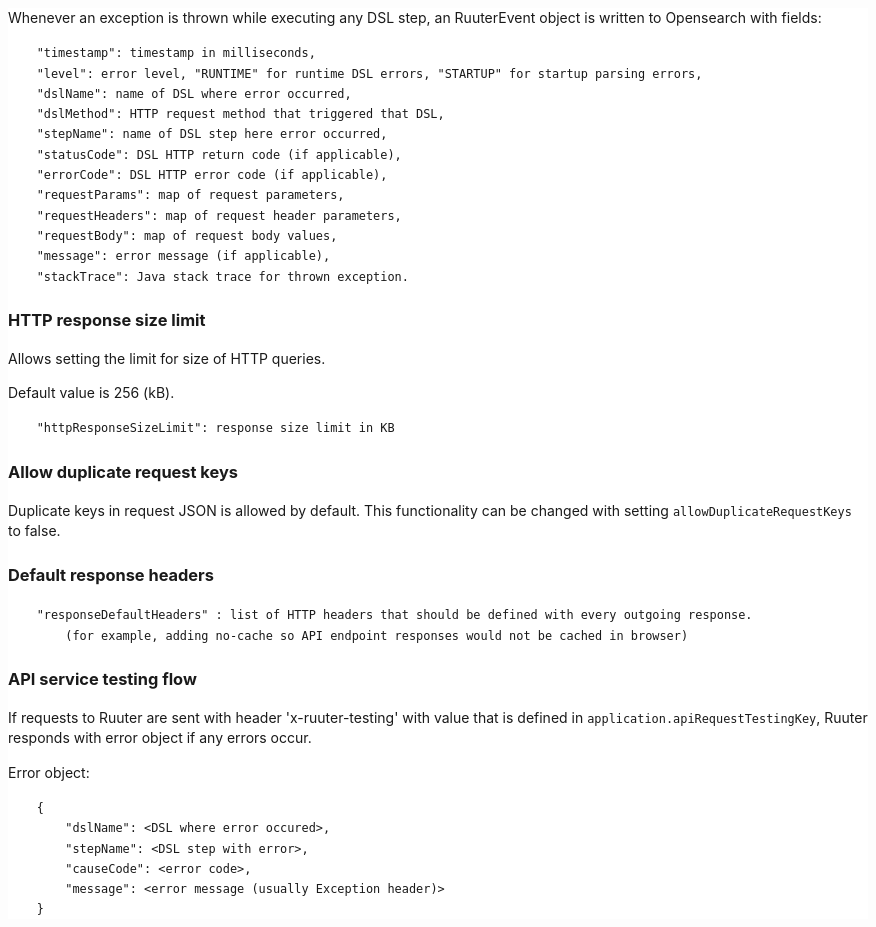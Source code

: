 Whenever an exception is thrown while executing any DSL step, an RuuterEvent object 
is written to Opensearch with fields:
```
    "timestamp": timestamp in milliseconds,
    "level": error level, "RUNTIME" for runtime DSL errors, "STARTUP" for startup parsing errors,
    "dslName": name of DSL where error occurred,
    "dslMethod": HTTP request method that triggered that DSL,
    "stepName": name of DSL step here error occurred,
    "statusCode": DSL HTTP return code (if applicable),
    "errorCode": DSL HTTP error code (if applicable),
    "requestParams": map of request parameters,
    "requestHeaders": map of request header parameters,
    "requestBody": map of request body values,
    "message": error message (if applicable),
    "stackTrace": Java stack trace for thrown exception.
```

### HTTP response size limit

Allows setting the limit for size of HTTP queries. 

Default value is 256 (kB).

```
    "httpResponseSizeLimit": response size limit in KB
```

### Allow duplicate request keys

Duplicate keys in request JSON is allowed by default. 
This functionality can be changed with setting `allowDuplicateRequestKeys` to false.


### Default response headers

```
    "responseDefaultHeaders" : list of HTTP headers that should be defined with every outgoing response.
        (for example, adding no-cache so API endpoint responses would not be cached in browser)
```


### API service testing flow

If requests to Ruuter are sent with header 'x-ruuter-testing'
with value that is defined in `application.apiRequestTestingKey`, Ruuter responds with error
object if any errors occur. 

Error object: 

```
    {
        "dslName": <DSL where error occured>,
        "stepName": <DSL step with error>,
        "causeCode": <error code>,
        "message": <error message (usually Exception header)>
    }
```
